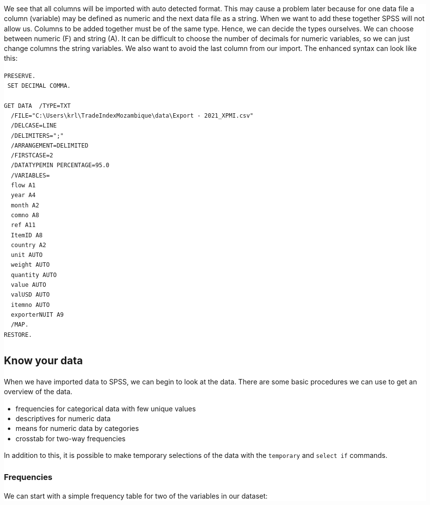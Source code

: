 We see that all columns will be imported with auto detected format. This may cause a problem later because for one data file a column (variable) may be defined as numeric and the next data file as a string. When we want to add these together SPSS will not allow us. Columns to be added together must be of the same type. Hence, we can decide the types ourselves. We can choose between numeric (F) and string (A). It can be difficult to choose the number of decimals for numeric variables, so we can just change columns the string variables. We also want to avoid the last column from our import. The enhanced syntax can look like this:

```spss
PRESERVE.
 SET DECIMAL COMMA.

GET DATA  /TYPE=TXT
  /FILE="C:\Users\krl\TradeIndexMozambique\data\Export - 2021_XPMI.csv"
  /DELCASE=LINE
  /DELIMITERS=";"
  /ARRANGEMENT=DELIMITED
  /FIRSTCASE=2
  /DATATYPEMIN PERCENTAGE=95.0
  /VARIABLES=
  flow A1
  year A4
  month A2
  comno A8
  ref A11
  ItemID A8
  country A2
  unit AUTO
  weight AUTO
  quantity AUTO
  value AUTO
  valUSD AUTO
  itemno AUTO
  exporterNUIT A9
  /MAP.
RESTORE.
```


## Know your data
When we have imported data to SPSS, we can begin to look at the data. There are some basic procedures we can use to get an overview of the data.

- frequencies   for categorical data with few unique values
- descriptives  for numeric data
- means         for numeric data by categories
- crosstab      for two-way frequencies

In addition to this, it is possible to make temporary selections of the data with the `temporary` and `select if` commands.

### Frequencies
We can start with a simple frequency table for two of the variables in our dataset:
